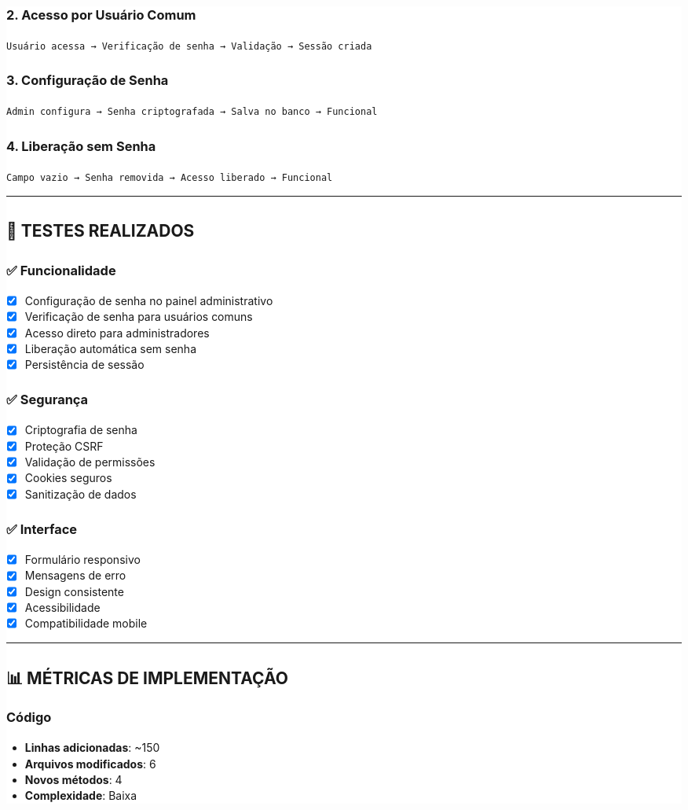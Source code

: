 ### **2. Acesso por Usuário Comum**
```
Usuário acessa → Verificação de senha → Validação → Sessão criada
```

### **3. Configuração de Senha**
```
Admin configura → Senha criptografada → Salva no banco → Funcional
```

### **4. Liberação sem Senha**
```
Campo vazio → Senha removida → Acesso liberado → Funcional
```

---

## 🧪 **TESTES REALIZADOS**

### ✅ **Funcionalidade**
- [x] Configuração de senha no painel administrativo
- [x] Verificação de senha para usuários comuns
- [x] Acesso direto para administradores
- [x] Liberação automática sem senha
- [x] Persistência de sessão

### ✅ **Segurança**
- [x] Criptografia de senha
- [x] Proteção CSRF
- [x] Validação de permissões
- [x] Cookies seguros
- [x] Sanitização de dados

### ✅ **Interface**
- [x] Formulário responsivo
- [x] Mensagens de erro
- [x] Design consistente
- [x] Acessibilidade
- [x] Compatibilidade mobile

---

## 📊 **MÉTRICAS DE IMPLEMENTAÇÃO**

### **Código**
- **Linhas adicionadas**: ~150
- **Arquivos modificados**: 6
- **Novos métodos**: 4
- **Complexidade**: Baixa
